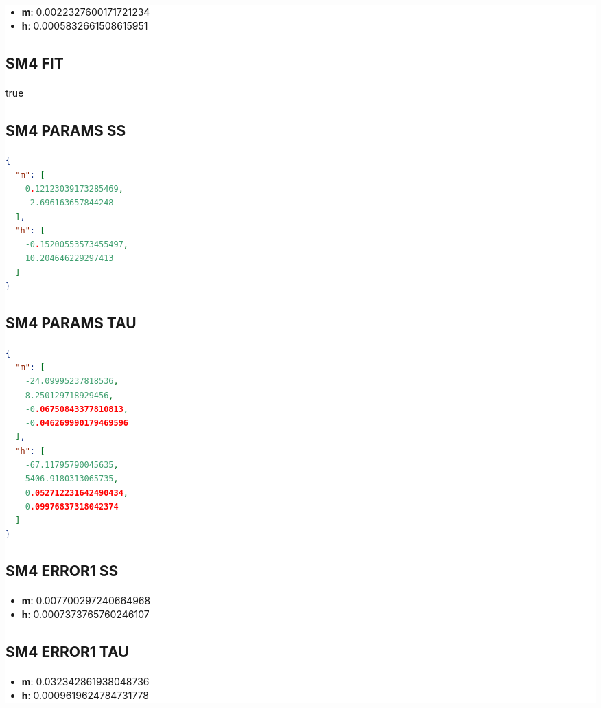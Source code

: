 - **m**: 0.0022327600171721234
- **h**: 0.0005832661508615951

## SM4 FIT

true

## SM4 PARAMS SS

```json
{
  "m": [
    0.12123039173285469,
    -2.696163657844248
  ],
  "h": [
    -0.15200553573455497,
    10.204646229297413
  ]
}
```

## SM4 PARAMS TAU

```json
{
  "m": [
    -24.09995237818536,
    8.250129718929456,
    -0.06750843377810813,
    -0.046269990179469596
  ],
  "h": [
    -67.11795790045635,
    5406.9180313065735,
    0.052712231642490434,
    0.09976837318042374
  ]
}
```

## SM4 ERROR1 SS

- **m**: 0.007700297240664968
- **h**: 0.0007373765760246107

## SM4 ERROR1 TAU

- **m**: 0.032342861938048736
- **h**: 0.0009619624784731778

